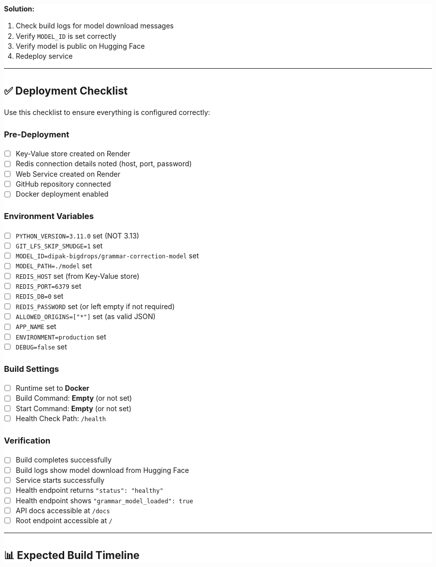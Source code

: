 **Solution:**
1. Check build logs for model download messages
2. Verify `MODEL_ID` is set correctly
3. Verify model is public on Hugging Face
4. Redeploy service

---

## ✅ Deployment Checklist

Use this checklist to ensure everything is configured correctly:

### Pre-Deployment
- [ ] Key-Value store created on Render
- [ ] Redis connection details noted (host, port, password)
- [ ] Web Service created on Render
- [ ] GitHub repository connected
- [ ] Docker deployment enabled

### Environment Variables
- [ ] `PYTHON_VERSION=3.11.0` set (NOT 3.13)
- [ ] `GIT_LFS_SKIP_SMUDGE=1` set
- [ ] `MODEL_ID=dipak-bigdrops/grammar-correction-model` set
- [ ] `MODEL_PATH=./model` set
- [ ] `REDIS_HOST` set (from Key-Value store)
- [ ] `REDIS_PORT=6379` set
- [ ] `REDIS_DB=0` set
- [ ] `REDIS_PASSWORD` set (or left empty if not required)
- [ ] `ALLOWED_ORIGINS=["*"]` set (as valid JSON)
- [ ] `APP_NAME` set
- [ ] `ENVIRONMENT=production` set
- [ ] `DEBUG=false` set

### Build Settings
- [ ] Runtime set to **Docker**
- [ ] Build Command: **Empty** (or not set)
- [ ] Start Command: **Empty** (or not set)
- [ ] Health Check Path: `/health`

### Verification
- [ ] Build completes successfully
- [ ] Build logs show model download from Hugging Face
- [ ] Service starts successfully
- [ ] Health endpoint returns `"status": "healthy"`
- [ ] Health endpoint shows `"grammar_model_loaded": true`
- [ ] API docs accessible at `/docs`
- [ ] Root endpoint accessible at `/`

---

## 📊 Expected Build Timeline
